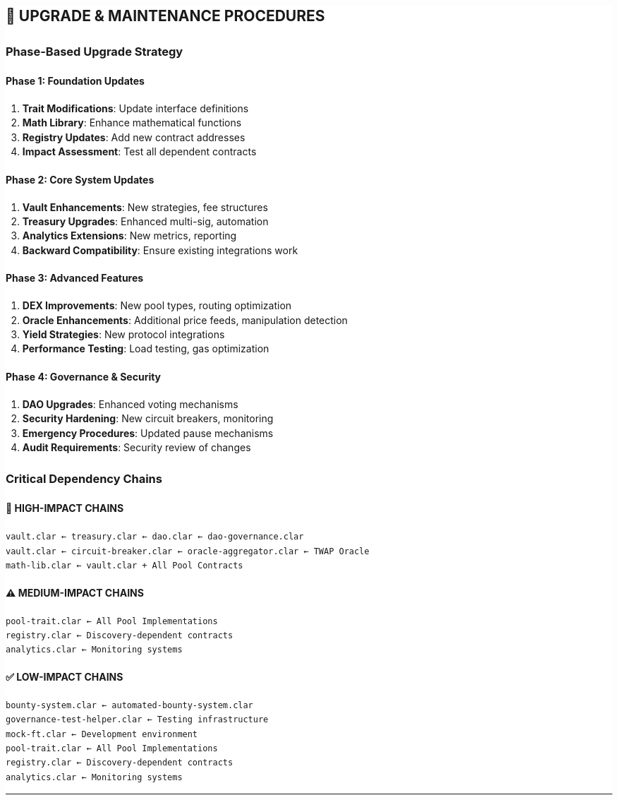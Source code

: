 
## 🔄 **UPGRADE & MAINTENANCE PROCEDURES**

### **Phase-Based Upgrade Strategy**

#### **Phase 1: Foundation Updates**

1. **Trait Modifications**: Update interface definitions
2. **Math Library**: Enhance mathematical functions
3. **Registry Updates**: Add new contract addresses
4. **Impact Assessment**: Test all dependent contracts

#### **Phase 2: Core System Updates**

1. **Vault Enhancements**: New strategies, fee structures
2. **Treasury Upgrades**: Enhanced multi-sig, automation
3. **Analytics Extensions**: New metrics, reporting
4. **Backward Compatibility**: Ensure existing integrations work

#### **Phase 3: Advanced Features**

1. **DEX Improvements**: New pool types, routing optimization
2. **Oracle Enhancements**: Additional price feeds, manipulation detection
3. **Yield Strategies**: New protocol integrations
4. **Performance Testing**: Load testing, gas optimization

#### **Phase 4: Governance & Security**

1. **DAO Upgrades**: Enhanced voting mechanisms
2. **Security Hardening**: New circuit breakers, monitoring
3. **Emergency Procedures**: Updated pause mechanisms
4. **Audit Requirements**: Security review of changes

### **Critical Dependency Chains**

#### **🚨 HIGH-IMPACT CHAINS**

```text
vault.clar ← treasury.clar ← dao.clar ← dao-governance.clar
vault.clar ← circuit-breaker.clar ← oracle-aggregator.clar ← TWAP Oracle
math-lib.clar ← vault.clar + All Pool Contracts
```

#### **⚠️ MEDIUM-IMPACT CHAINS**

```text
pool-trait.clar ← All Pool Implementations
registry.clar ← Discovery-dependent contracts
analytics.clar ← Monitoring systems
```

#### **✅ LOW-IMPACT CHAINS**

```text
bounty-system.clar ← automated-bounty-system.clar
governance-test-helper.clar ← Testing infrastructure
mock-ft.clar ← Development environment
pool-trait.clar ← All Pool Implementations
registry.clar ← Discovery-dependent contracts
analytics.clar ← Monitoring systems
```

---
